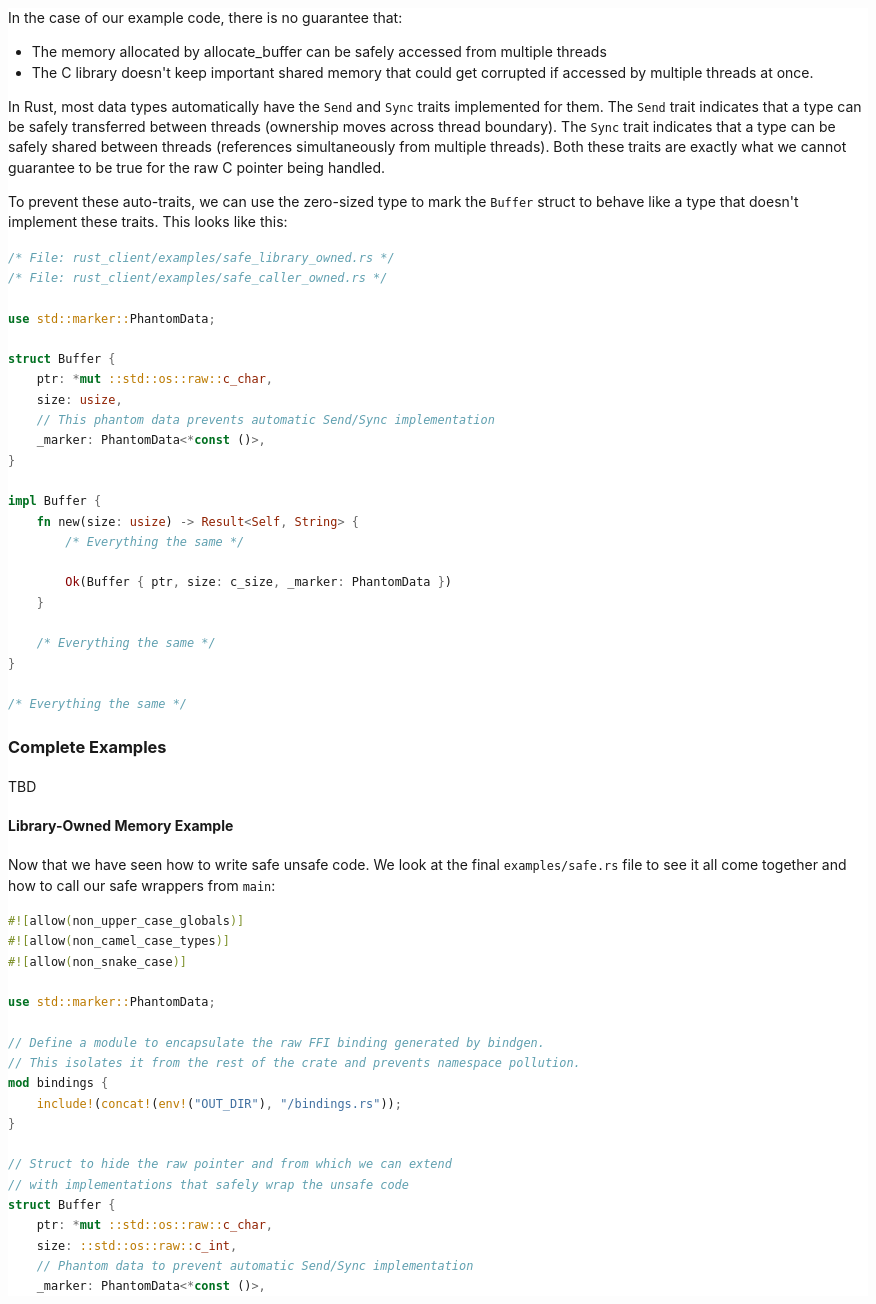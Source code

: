 In the case of our example code, there is no guarantee that:
- The memory allocated by allocate_buffer can be safely accessed from multiple threads
- The C library doesn't keep important shared memory that could get corrupted if accessed by multiple threads at once.

In Rust, most data types automatically have the `Send` and `Sync` traits implemented for them. The `Send` trait indicates that a type can be safely transferred between threads (ownership moves across thread boundary). The `Sync` trait indicates that a type can be safely shared between threads (references simultaneously from multiple threads). Both these traits are exactly what we cannot guarantee to be true for the raw C pointer being handled.

To prevent these auto-traits, we can use the zero-sized type to mark the `Buffer` struct to behave like a type that doesn't implement these traits. This looks like this:

```rust
/* File: rust_client/examples/safe_library_owned.rs */
/* File: rust_client/examples/safe_caller_owned.rs */

use std::marker::PhantomData;

struct Buffer {
    ptr: *mut ::std::os::raw::c_char,
    size: usize,
    // This phantom data prevents automatic Send/Sync implementation
    _marker: PhantomData<*const ()>,
}

impl Buffer {
    fn new(size: usize) -> Result<Self, String> {
        /* Everything the same */

        Ok(Buffer { ptr, size: c_size, _marker: PhantomData })
    }

    /* Everything the same */
}

/* Everything the same */
```
### Complete Examples
TBD

#### Library-Owned Memory Example
Now that we have seen how to write safe unsafe code. We look at the final `examples/safe.rs` file to see it all come together and how to call our safe wrappers from `main`:
```rust
#![allow(non_upper_case_globals)]
#![allow(non_camel_case_types)]
#![allow(non_snake_case)]

use std::marker::PhantomData;

// Define a module to encapsulate the raw FFI binding generated by bindgen.
// This isolates it from the rest of the crate and prevents namespace pollution.
mod bindings {
    include!(concat!(env!("OUT_DIR"), "/bindings.rs"));
}

// Struct to hide the raw pointer and from which we can extend
// with implementations that safely wrap the unsafe code
struct Buffer {
    ptr: *mut ::std::os::raw::c_char,
    size: ::std::os::raw::c_int,
    // Phantom data to prevent automatic Send/Sync implementation
    _marker: PhantomData<*const ()>,
```